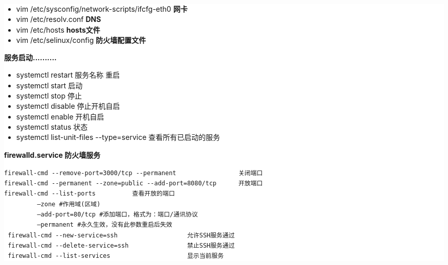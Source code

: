 - vim /etc/sysconfig/network-scripts/ifcfg-eth0      **网卡**
- vim /etc/resolv.conf                                             **DNS**
- vim /etc/hosts                                                      **hosts文件**
- vim /etc/selinux/config                                         **防火墙配置文件**

**服务启动..........**

- systemctl    restart   服务名称                               重启
- systemctl    start                                                    启动
- systemctl    stop                                                    停止
- systemctl    disable                                               停止开机自启
- systemctl    enable                                                开机自启
- systemctl    status                                                 状态
-  systemctl list-unit-files --type=service                  查看所有已启动的服务

**firewalld.service    防火墙服务**

```开放端口
firewall-cmd --remove-port=3000/tcp --permanent                 关闭端口
firewall-cmd --permanent --zone=public --add-port=8080/tcp      开放端口
firewall-cmd --list-ports          查看开放的端口  
         –zone #作用域(区域)
         –add-port=80/tcp #添加端口，格式为：端口/通讯协议
         –permanent #永久生效，没有此参数重启后失效
 firewall-cmd --new-service=ssh                   允许SSH服务通过
 firewall-cmd --delete-service=ssh                禁止SSH服务通过
 firewall-cmd --list-services                     显示当前服务
```

